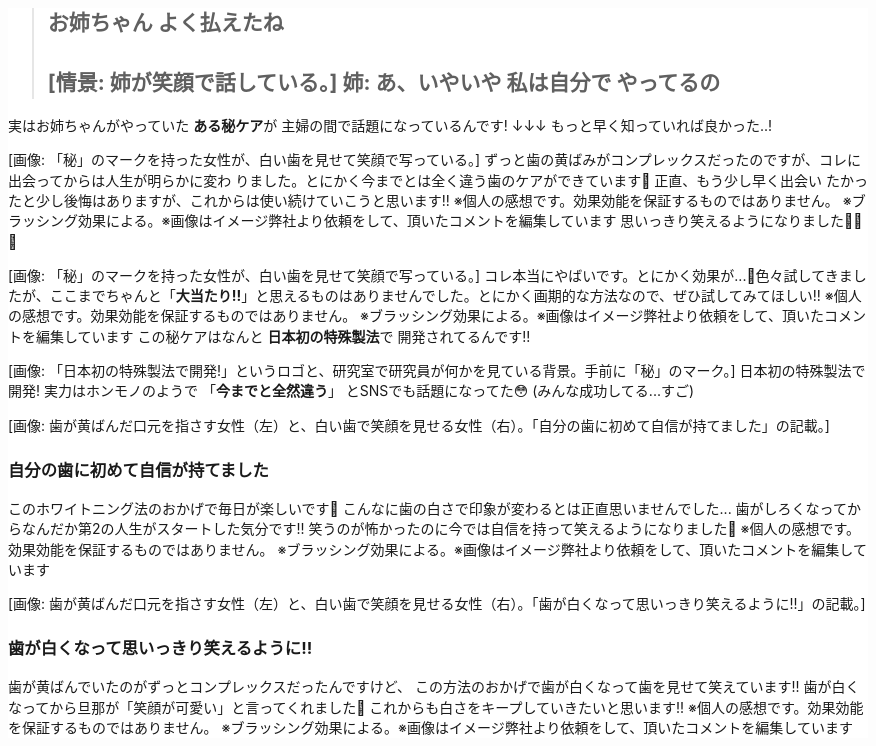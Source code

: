 > お姉ちゃん
> よく払えたね
> ---
> [情景: 姉が笑顔で話している。]
> **姉:** あ、いやいや
> 私は自分で
> やってるの
> ---


実はお姉ちゃんがやっていた
**ある秘ケア**が
主婦の間で話題になっているんです!
↓↓↓
もっと早く知っていれば良かった..!

[画像: 「秘」のマークを持った女性が、白い歯を見せて笑顔で写っている。]
ずっと歯の黄ばみがコンプレックスだったのですが、コレに出会ってからは人生が明らかに変わ
りました。とにかく今までとは全く違う歯のケアができています💖 正直、もう少し早く出会い
たかったと少し後悔はありますが、これからは使い続けていこうと思います!!
※個人の感想です。効果効能を保証するものではありません。
※ブラッシング効果による。※画像はイメージ弊社より依頼をして、頂いたコメントを編集しています
思いっきり笑えるようになりました💖💖💖

[画像: 「秘」のマークを持った女性が、白い歯を見せて笑顔で写っている。]
コレ本当にやばいです。とにかく効果が...🤩色々試してきましたが、ここまでちゃんと「**大当たり!!**」と思えるものはありませんでした。とにかく画期的な方法なので、ぜひ試してみてほしい!!
※個人の感想です。効果効能を保証するものではありません。
※ブラッシング効果による。※画像はイメージ弊社より依頼をして、頂いたコメントを編集しています
この秘ケアはなんと
**日本初の特殊製法**で
開発されてるんです!!

[画像: 「日本初の特殊製法で開発!」というロゴと、研究室で研究員が何かを見ている背景。手前に「秘」のマーク。]
日本初の特殊製法で開発!
実力はホンモノのようで
「**今までと全然違う**」
とSNSでも話題になってた😳
(みんな成功してる...すご)

[画像: 歯が黄ばんだ口元を指さす女性（左）と、白い歯で笑顔を見せる女性（右）。「自分の歯に初めて自信が持てました」の記載。]
### 自分の歯に初めて自信が持てました
このホワイトニング法のおかげで毎日が楽しいです💖
こんなに歯の白さで印象が変わるとは正直思いませんでした...
歯がしろくなってからなんだか第2の人生がスタートした気分です!!
笑うのが怖かったのに今では自信を持って笑えるようになりました💖
※個人の感想です。効果効能を保証するものではありません。
※ブラッシング効果による。※画像はイメージ弊社より依頼をして、頂いたコメントを編集しています

[画像: 歯が黄ばんだ口元を指さす女性（左）と、白い歯で笑顔を見せる女性（右）。「歯が白くなって思いっきり笑えるように!!」の記載。]
### 歯が白くなって思いっきり笑えるように!!
歯が黄ばんでいたのがずっとコンプレックスだったんですけど、
この方法のおかげで歯が白くなって歯を見せて笑えています!!
歯が白くなってから旦那が「笑顔が可愛い」と言ってくれました💖
これからも白さをキープしていきたいと思います!!
※個人の感想です。効果効能を保証するものではありません。
※ブラッシング効果による。※画像はイメージ弊社より依頼をして、頂いたコメントを編集しています
